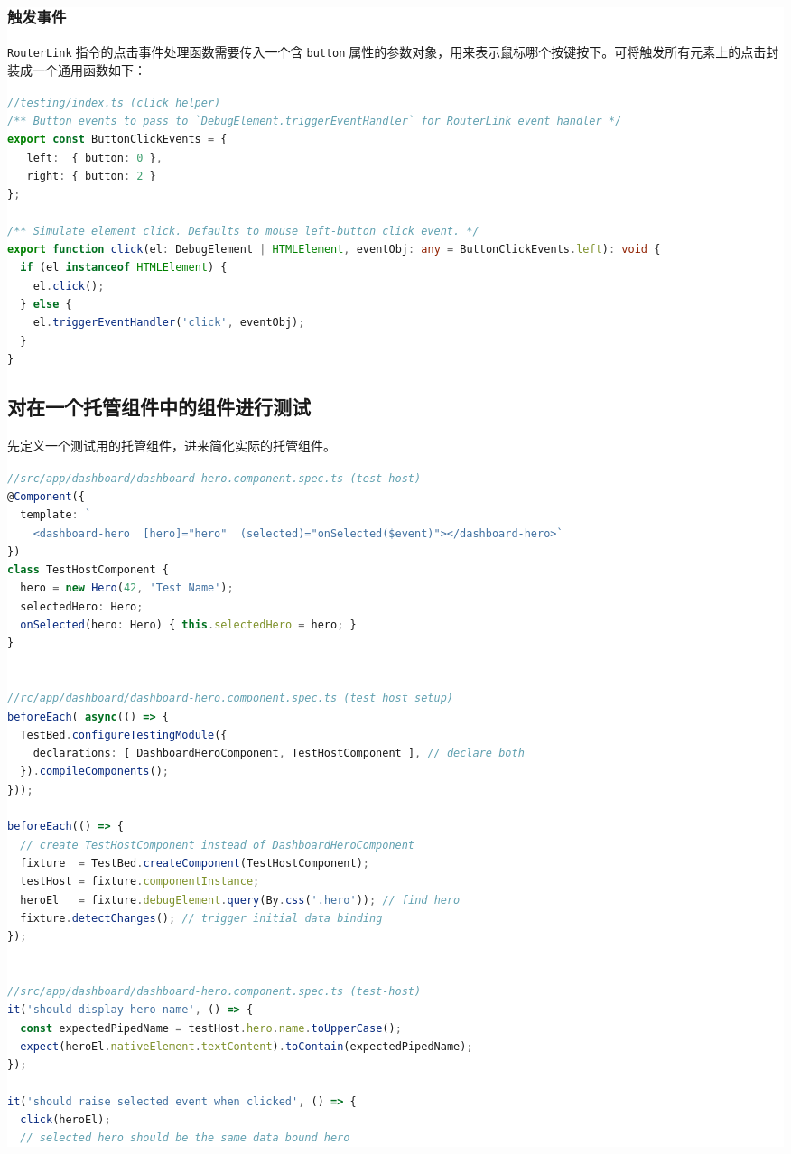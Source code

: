 ### 触发事件

`RouterLink` 指令的点击事件处理函数需要传入一个含 `button` 属性的参数对象，用来表示鼠标哪个按键按下。可将触发所有元素上的点击封装成一个通用函数如下：

```typescript
//testing/index.ts (click helper)
/** Button events to pass to `DebugElement.triggerEventHandler` for RouterLink event handler */
export const ButtonClickEvents = {
   left:  { button: 0 },
   right: { button: 2 }
};

/** Simulate element click. Defaults to mouse left-button click event. */
export function click(el: DebugElement | HTMLElement, eventObj: any = ButtonClickEvents.left): void {
  if (el instanceof HTMLElement) {
    el.click();
  } else {
    el.triggerEventHandler('click', eventObj);
  }
}
```

## 对在一个托管组件中的组件进行测试

先定义一个测试用的托管组件，进来简化实际的托管组件。

```typescript
//src/app/dashboard/dashboard-hero.component.spec.ts (test host)
@Component({
  template: `
    <dashboard-hero  [hero]="hero"  (selected)="onSelected($event)"></dashboard-hero>`
})
class TestHostComponent {
  hero = new Hero(42, 'Test Name');
  selectedHero: Hero;
  onSelected(hero: Hero) { this.selectedHero = hero; }
}


//rc/app/dashboard/dashboard-hero.component.spec.ts (test host setup)
beforeEach( async(() => {
  TestBed.configureTestingModule({
    declarations: [ DashboardHeroComponent, TestHostComponent ], // declare both
  }).compileComponents();
}));

beforeEach(() => {
  // create TestHostComponent instead of DashboardHeroComponent
  fixture  = TestBed.createComponent(TestHostComponent);
  testHost = fixture.componentInstance;
  heroEl   = fixture.debugElement.query(By.css('.hero')); // find hero
  fixture.detectChanges(); // trigger initial data binding
});


//src/app/dashboard/dashboard-hero.component.spec.ts (test-host)
it('should display hero name', () => {
  const expectedPipedName = testHost.hero.name.toUpperCase();
  expect(heroEl.nativeElement.textContent).toContain(expectedPipedName);
});

it('should raise selected event when clicked', () => {
  click(heroEl);
  // selected hero should be the same data bound hero
```